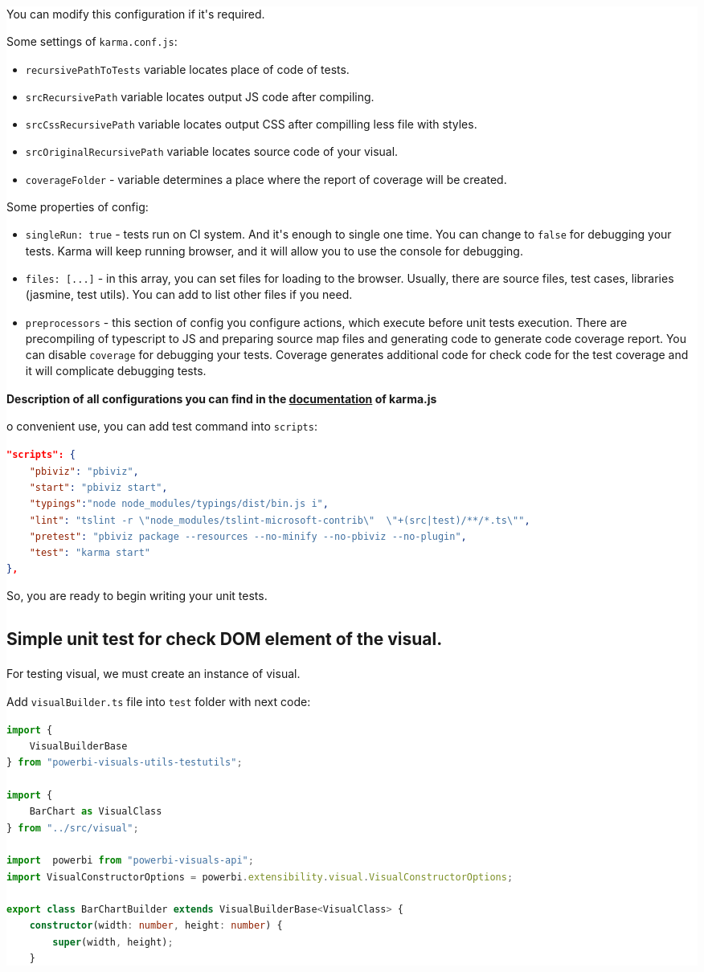You can modify this configuration if it's required.

Some settings of `karma.conf.js`:

* `recursivePathToTests` variable locates place of code of tests.

* `srcRecursivePath` variable locates output JS code after compiling.

* `srcCssRecursivePath` variable locates output CSS after compilling less file with styles.

* `srcOriginalRecursivePath` variable locates source code of your visual.

* `coverageFolder` - variable determines a place where the report of coverage will be created.

Some properties of config:

* `singleRun: true` - tests run on CI system. And it's enough to single one time. 
You can change to `false` for debugging your tests. Karma will keep running browser, and it will allow you to use the console for debugging.

* `files: [...]` - in this array, you can set files for loading to the browser.
Usually, there are source files, test cases, libraries (jasmine, test utils). You can add to list other files if you need.

* `preprocessors` - this section of config you configure actions, which execute before unit tests execution. There are precompiling of typescript to JS and preparing source map files and generating code to generate code coverage report. You can disable `coverage` for debugging your tests. Coverage generates additional code for check code for the test coverage and it will complicate debugging tests. 

**Description of all configurations you can find in the [documentation](https://karma-runner.github.io/1.0/config/configuration-file.html) of karma.js**

o convenient use, you can add test command into `scripts`:

```json
"scripts": {
    "pbiviz": "pbiviz",
    "start": "pbiviz start",
    "typings":"node node_modules/typings/dist/bin.js i",
    "lint": "tslint -r \"node_modules/tslint-microsoft-contrib\"  \"+(src|test)/**/*.ts\"",
    "pretest": "pbiviz package --resources --no-minify --no-pbiviz --no-plugin",
    "test": "karma start"
},
```

So, you are ready to begin writing your unit tests.

## Simple unit test for check DOM element of the visual.

For testing visual, we must create an instance of visual. 

Add `visualBuilder.ts` file into `test` folder with next code:

```typescript
import {
    VisualBuilderBase
} from "powerbi-visuals-utils-testutils";

import {
    BarChart as VisualClass
} from "../src/visual";

import  powerbi from "powerbi-visuals-api";
import VisualConstructorOptions = powerbi.extensibility.visual.VisualConstructorOptions;

export class BarChartBuilder extends VisualBuilderBase<VisualClass> {
    constructor(width: number, height: number) {
        super(width, height);
    }

```